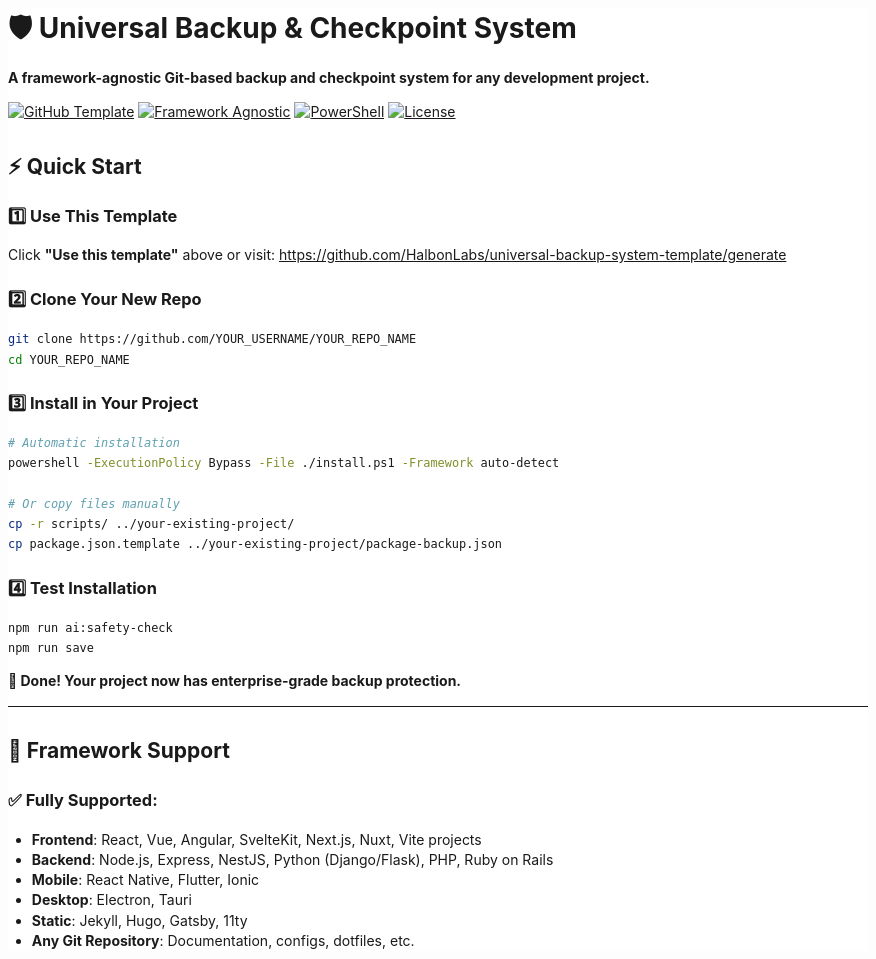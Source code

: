 # 🛡️ Universal Backup & Checkpoint System

**A framework-agnostic Git-based backup and checkpoint system for any development project.**

[![GitHub Template](https://img.shields.io/badge/GitHub-Use%20This%20Template-brightgreen?logo=github)](https://github.com/HalbonLabs/universal-backup-system-template/generate)
[![Framework Agnostic](https://img.shields.io/badge/Framework-Agnostic-blue)](#framework-support)
[![PowerShell](https://img.shields.io/badge/PowerShell-5.1%2B-blue?logo=powershell)](#requirements)
[![License](https://img.shields.io/badge/License-MIT-green)](#license)

## ⚡ **Quick Start**

### 1️⃣ Use This Template
Click **"Use this template"** above or visit: https://github.com/HalbonLabs/universal-backup-system-template/generate

### 2️⃣ Clone Your New Repo
```bash
git clone https://github.com/YOUR_USERNAME/YOUR_REPO_NAME
cd YOUR_REPO_NAME
```

### 3️⃣ Install in Your Project
```bash
# Automatic installation
powershell -ExecutionPolicy Bypass -File ./install.ps1 -Framework auto-detect

# Or copy files manually
cp -r scripts/ ../your-existing-project/
cp package.json.template ../your-existing-project/package-backup.json
```

### 4️⃣ Test Installation
```bash
npm run ai:safety-check
npm run save
```

**🎉 Done! Your project now has enterprise-grade backup protection.**

---

## 🎯 Framework Support

### ✅ **Fully Supported:**
- **Frontend**: React, Vue, Angular, SvelteKit, Next.js, Nuxt, Vite projects
- **Backend**: Node.js, Express, NestJS, Python (Django/Flask), PHP, Ruby on Rails
- **Mobile**: React Native, Flutter, Ionic
- **Desktop**: Electron, Tauri
- **Static**: Jekyll, Hugo, Gatsby, 11ty
- **Any Git Repository**: Documentation, configs, dotfiles, etc.

